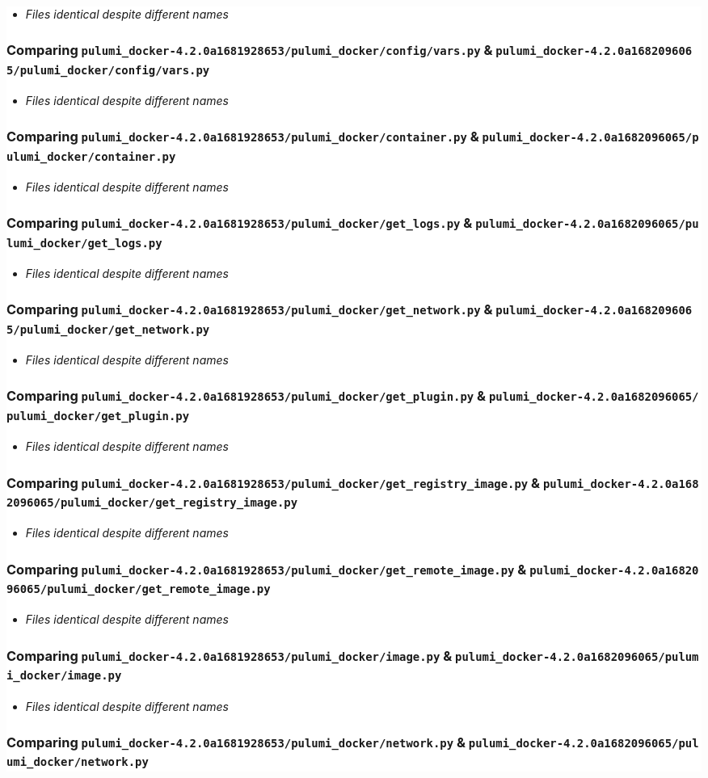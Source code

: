  * *Files identical despite different names*

### Comparing `pulumi_docker-4.2.0a1681928653/pulumi_docker/config/vars.py` & `pulumi_docker-4.2.0a1682096065/pulumi_docker/config/vars.py`

 * *Files identical despite different names*

### Comparing `pulumi_docker-4.2.0a1681928653/pulumi_docker/container.py` & `pulumi_docker-4.2.0a1682096065/pulumi_docker/container.py`

 * *Files identical despite different names*

### Comparing `pulumi_docker-4.2.0a1681928653/pulumi_docker/get_logs.py` & `pulumi_docker-4.2.0a1682096065/pulumi_docker/get_logs.py`

 * *Files identical despite different names*

### Comparing `pulumi_docker-4.2.0a1681928653/pulumi_docker/get_network.py` & `pulumi_docker-4.2.0a1682096065/pulumi_docker/get_network.py`

 * *Files identical despite different names*

### Comparing `pulumi_docker-4.2.0a1681928653/pulumi_docker/get_plugin.py` & `pulumi_docker-4.2.0a1682096065/pulumi_docker/get_plugin.py`

 * *Files identical despite different names*

### Comparing `pulumi_docker-4.2.0a1681928653/pulumi_docker/get_registry_image.py` & `pulumi_docker-4.2.0a1682096065/pulumi_docker/get_registry_image.py`

 * *Files identical despite different names*

### Comparing `pulumi_docker-4.2.0a1681928653/pulumi_docker/get_remote_image.py` & `pulumi_docker-4.2.0a1682096065/pulumi_docker/get_remote_image.py`

 * *Files identical despite different names*

### Comparing `pulumi_docker-4.2.0a1681928653/pulumi_docker/image.py` & `pulumi_docker-4.2.0a1682096065/pulumi_docker/image.py`

 * *Files identical despite different names*

### Comparing `pulumi_docker-4.2.0a1681928653/pulumi_docker/network.py` & `pulumi_docker-4.2.0a1682096065/pulumi_docker/network.py`
